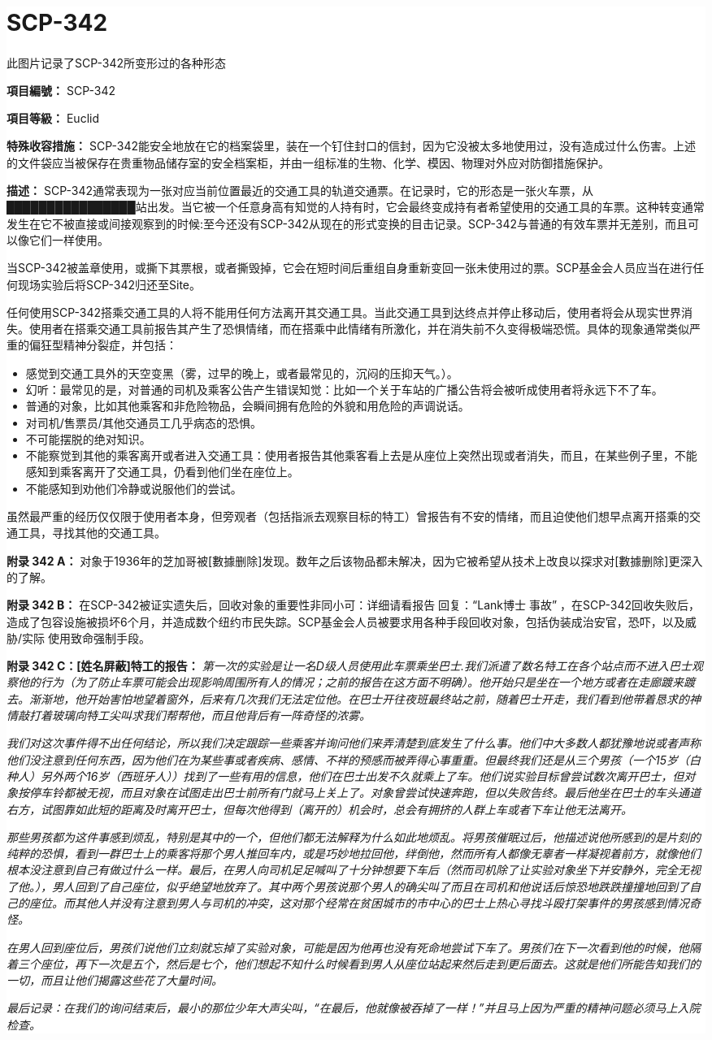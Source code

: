 # SCP-342
                        




此图片记录了SCP-342所变形过的各种形态



**項目編號：** SCP-342

**項目等級：** Euclid

**特殊收容措施：** SCP-342能安全地放在它的档案袋里，装在一个钉住封口的信封，因为它没被太多地使用过，没有造成过什么伤害。上述的文件袋应当被保存在贵重物品储存室的安全档案柜，并由一组标准的生物、化学、模因、物理对外应对防御措施保护。

**描述：** SCP-342通常表现为一张对应当前位置最近的交通工具的轨道交通票。在记录时，它的形态是一张火车票，从████████████████站出发。当它被一个任意身高有知觉的人持有时，它会最终变成持有者希望使用的交通工具的车票。这种转变通常发生在它不被直接或间接观察到的时候:至今还没有SCP-342从现在的形式变换的目击记录。SCP-342与普通的有效车票并无差别，而且可以像它们一样使用。

当SCP-342被盖章使用，或撕下其票根，或者撕毁掉，它会在短时间后重组自身重新变回一张未使用过的票。SCP基金会人员应当在进行任何现场实验后将SCP-342归还至Site。

任何使用SCP-342搭乘交通工具的人将不能用任何方法离开其交通工具。当此交通工具到达终点并停止移动后，使用者将会从现实世界消失。使用者在搭乘交通工具前报告其产生了恐惧情绪，而在搭乘中此情绪有所激化，并在消失前不久变得极端恐慌。具体的现象通常类似严重的偏狂型精神分裂症，并包括：

- 感觉到交通工具外的天空变黑（雾，过早的晚上，或者最常见的，沉闷的压抑天气。）。
- 幻听：最常见的是，对普通的司机及乘客公告产生错误知觉：比如一个关于车站的广播公告将会被听成使用者将永远下不了车。
- 普通的对象，比如其他乘客和非危险物品，会瞬间拥有危险的外貌和用危险的声调说话。
- 对司机/售票员/其他交通员工几乎病态的恐惧。
- 不可能摆脱的绝对知识。
- 不能察觉到其他的乘客离开或者进入交通工具：使用者报告其他乘客看上去是从座位上突然出现或者消失，而且，在某些例子里，不能感知到乘客离开了交通工具，仍看到他们坐在座位上。
- 不能感知到劝他们冷静或说服他们的尝试。

虽然最严重的经历仅仅限于使用者本身，但旁观者（包括指派去观察目标的特工）曾报告有不安的情绪，而且迫使他们想早点离开搭乘的交通工具，寻找其他的交通工具。

**附录 342 A：** 对象于1936年的芝加哥被[數據删除]发现。数年之后该物品都未解决，因为它被希望从技术上改良以探求对[數據删除]更深入的了解。

**附录 342 B：** 在SCP-342被证实遗失后，回收对象的重要性非同小可：详细请看报告 回复：“Lank博士 事故” ，在SCP-342回收失败后，造成了包容设施被损坏6个月，并造成数个纽约市民失踪。SCP基金会人员被要求用各种手段回收对象，包括伪装成治安官，恐吓，以及威胁/实际 使用致命强制手段。

**附录 342 C：[姓名屏蔽]特工的报告：** *第一次的实验是让一名D级人员使用此车票乘坐巴士.我们派遣了数名特工在各个站点而不进入巴士观察他的行为（为了防止车票可能会出现影响周围所有人的情况；之前的报告在这方面不明确）。他开始只是坐在一个地方或者在走廊踱来踱去。渐渐地，他开始害怕地望着窗外，后来有几次我们无法定位他。在巴士开往夜班最终站之前，随着巴士开走，我们看到他带着恳求的神情敲打着玻璃向特工尖叫求我们帮帮他，而且他背后有一阵奇怪的浓雾。* 

*我们对这次事件得不出任何结论，所以我们决定跟踪一些乘客并询问他们来弄清楚到底发生了什么事。他们中大多数人都犹豫地说或者声称他们没注意到任何东西，因为他们在为某些事或者疾病、感情、不祥的预感而被弄得心事重重。但最终我们还是从三个男孩（一个15岁（白种人）另外两个16岁（西班牙人））找到了一些有用的信息，他们在巴士出发不久就乘上了车。他们说实验目标曾尝试数次离开巴士，但对象按停车铃都被无视，而且对象在试图走出巴士前所有门就马上关上了。对象曾尝试快速奔跑，但以失败告终。最后他坐在巴士的车头通道右方，试图靠如此短的距离及时离开巴士，但每次他得到（离开的）机会时，总会有拥挤的人群上车或者下车让他无法离开。* 

*那些男孩都为这件事感到烦乱，特别是其中的一个，但他们都无法解释为什么如此地烦乱。将男孩催眠过后，他描述说他所感到的是片刻的纯粹的恐惧，看到一群巴士上的乘客将那个男人推回车内，或是巧妙地拉回他，绊倒他，然而所有人都像无辜者一样凝视着前方，就像他们根本没注意到自己有做过什么一样。最后，在男人向司机足足喊叫了十分钟想要下车后（然而司机除了让实验对象坐下并安静外，完全无视了他。），男人回到了自己座位，似乎绝望地放弃了。其中两个男孩说那个男人的确尖叫了而且在司机和他说话后惊恐地跌跌撞撞地回到了自己的座位。而其他人并没有注意到男人与司机的冲突，这对那个经常在贫困城市的市中心的巴士上热心寻找斗殴打架事件的男孩感到情况奇怪。* 

*在男人回到座位后，男孩们说他们立刻就忘掉了实验对象，可能是因为他再也没有死命地尝试下车了。男孩们在下一次看到他的时候，他隔着三个座位，再下一次是五个，然后是七个，他们想起不知什么时候看到男人从座位站起来然后走到更后面去。这就是他们所能告知我们的一切，而且让他们揭露这些花了大量时间。* 

*最后记录：在我们的询问结束后，最小的那位少年大声尖叫，“在最后，他就像被吞掉了一样！”并且马上因为严重的精神问题必须马上入院检查。* 
